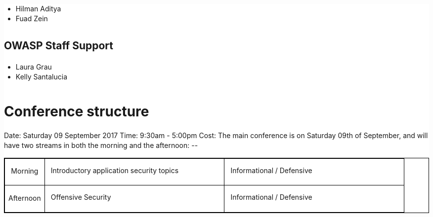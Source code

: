   - Hilman Aditya
  - Fuad Zein

## OWASP Staff Support

  - Laura Grau
  - Kelly Santalucia

# Conference structure

Date: Saturday 09 September 2017
Time: 9:30am - 5:00pm
Cost:
The main conference is on Saturday 09th of September, and will have two
streams in both the morning and the afternoon:  --

<table style="border:1px solid black;">

<tr>

<td width="10%" style="text-align:center; border:1px solid black">

Morning

</td>

<td width="45%" style="border:1px solid black; padding: 0px 0px 0px 12px;">

Introductory application security topics

</td>

<td width="45%" style="border:1px solid black; padding: 0px 0px 0px 12px;">

Informational / Defensive

</td>

</tr>

<tr>

<td width="10%" style="text-align:center; border:1px solid black;">

Afternoon

</td>

<td width="45%" style="border:1px solid black; padding: 0px 0px 0px 12px;">

Offensive Security

</td>

<td width="45%" style="border:1px solid black; padding: 0px 0px 0px 12px;">

Informational / Defensive

</td>

</tr>
